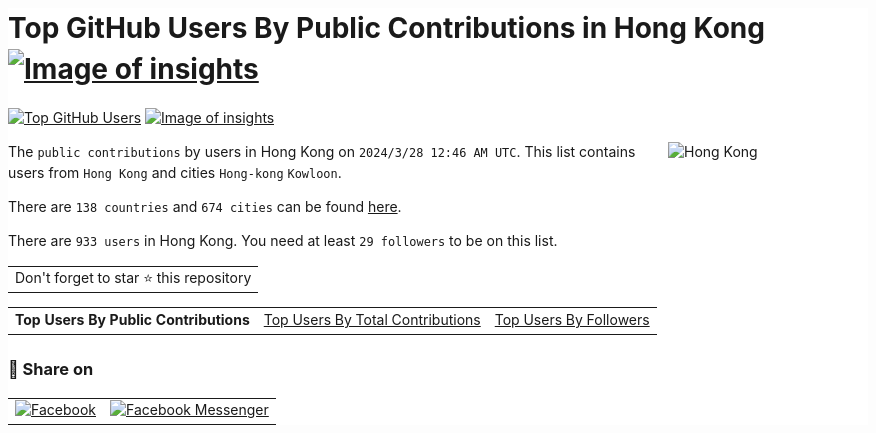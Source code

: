 # Top GitHub Users By Public Contributions in Hong Kong [<img alt="Image of insights" src="https://github.com/gayanvoice/insights/blob/master/graph/373383893/small/week.png" height="24">](https://github.com/gayanvoice/insights/blob/master/readme/373383893/week.md)
[![Top GitHub Users](https://github.com/gayanvoice/top-github-users/actions/workflows/action.yml/badge.svg)](https://github.com/gayanvoice/top-github-users/actions/workflows/action.yml) [![Image of insights](https://github.com/gayanvoice/insights/blob/master/svg/373383893/badge.svg)](https://github.com/gayanvoice/insights/blob/master/readme/373383893/week.md)

<a href="https://gayanvoice.github.io/top-github-users/index.html">
	<img align="right" width="200" src="https://upload.wikimedia.org/wikipedia/commons/5/5b/Flag_of_Hong_Kong.svg" alt="Hong Kong">
</a>

The `public contributions` by users in Hong Kong on `2024/3/28 12:46 AM UTC`. This list contains users from `Hong Kong` and cities `Hong-kong` `Kowloon`.

There are `138 countries` and `674 cities` can be found [here](https://github.com/Zaid-maker/top-github-users-list).

There are `933 users`  in Hong Kong. You need at least `29 followers` to be on this list.

<table>
	<tr>
		<td>
			Don't forget to star ⭐ this repository
		</td>
	</tr>
</table>

<table>
	<tr>
		<td>
			<strong>Top Users By Public Contributions</strong>
		</td>
		<td>
			<a href="https://github.com/Zaid-maker/top-github-users-list/blob/main/markdown/total_contributions/hong_kong.md">Top Users By Total Contributions</a>
		</td>
		<td>
			<a href="https://github.com/Zaid-maker/top-github-users-list/blob/main/markdown/followers/hong_kong.md">Top Users By Followers</a>
		</td>
	</tr>
</table>

### 🚀 Share on

<table>
	<tr>
		<td>
			<a href="https://web.facebook.com/sharer.php?t=Top%20GitHub%20Users%20By%20Public%20Contributions%20in%20Hong%20Kong&u=https://github.com/Zaid-maker/top-github-users-list/blob/main/markdown/public_contributions/hong_kong.md&_rdc=1&_rdr">
				<img src="https://github.com/gayanvoice/github-active-users-monitor/raw/master/public/images/icons/facebook.svg" height="48" width="48" alt="Facebook"/>
			</a>
		</td>
		<td>
			<a href="https://www.facebook.com/dialog/send?link=https://github.com/Zaid-maker/top-github-users-list/blob/main/markdown/public_contributions/hong_kong.md&app_id=291494419107518&redirect_uri=https://github.com/Zaid-maker/top-github-users-list/blob/main/markdown/public_contributions/hong_kong.md">
				<img src="https://github.com/gayanvoice/github-active-users-monitor/raw/master/public/images/icons/facebook_messenger.svg" height="48" width="48" alt="Facebook Messenger"/>
			</a>
